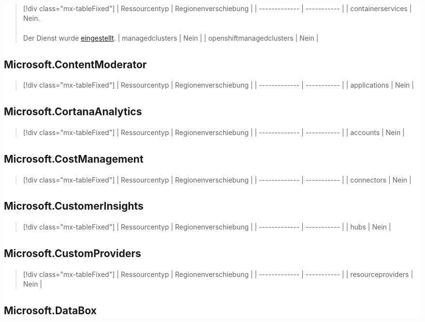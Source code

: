 > [!div class="mx-tableFixed"]
> | Ressourcentyp | Regionenverschiebung | 
> | ------------- | ----------- |
> | containerservices | Nein.<br/><br/> Der Dienst wurde [eingestellt](https://azure.microsoft.com/updates/azure-container-service-will-retire-on-january-31-2020/).
> | managedclusters | Nein | 
> | openshiftmanagedclusters | Nein | 

## <a name="microsoftcontentmoderator"></a>Microsoft.ContentModerator

> [!div class="mx-tableFixed"]
> | Ressourcentyp | Regionenverschiebung | 
> | ------------- | ----------- |
> | applications | Nein | 

## <a name="microsoftcortanaanalytics"></a>Microsoft.CortanaAnalytics

> [!div class="mx-tableFixed"]
> | Ressourcentyp | Regionenverschiebung | 
> | ------------- | ----------- |
> | accounts | Nein | 

## <a name="microsoftcostmanagement"></a>Microsoft.CostManagement

> [!div class="mx-tableFixed"]
> | Ressourcentyp | Regionenverschiebung | 
> | ------------- | ----------- |
> | connectors | Nein |  

## <a name="microsoftcustomerinsights"></a>Microsoft.CustomerInsights

> [!div class="mx-tableFixed"]
> | Ressourcentyp | Regionenverschiebung | 
> | ------------- | ----------- |
> | hubs | Nein |  

## <a name="microsoftcustomproviders"></a>Microsoft.CustomProviders

> [!div class="mx-tableFixed"]
> | Ressourcentyp | Regionenverschiebung | 
> | ------------- | ----------- |
> | resourceproviders | Nein | 

## <a name="microsoftdatabox"></a>Microsoft.DataBox
